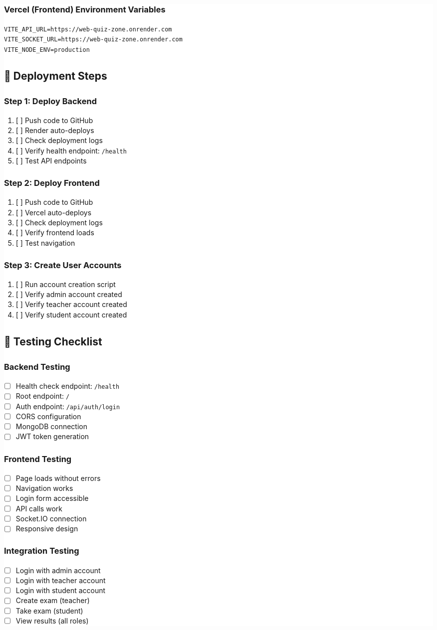 ### Vercel (Frontend) Environment Variables
```env
VITE_API_URL=https://web-quiz-zone.onrender.com
VITE_SOCKET_URL=https://web-quiz-zone.onrender.com
VITE_NODE_ENV=production
```

## 🚀 Deployment Steps

### Step 1: Deploy Backend
1. [ ] Push code to GitHub
2. [ ] Render auto-deploys
3. [ ] Check deployment logs
4. [ ] Verify health endpoint: `/health`
5. [ ] Test API endpoints

### Step 2: Deploy Frontend
1. [ ] Push code to GitHub
2. [ ] Vercel auto-deploys
3. [ ] Check deployment logs
4. [ ] Verify frontend loads
5. [ ] Test navigation

### Step 3: Create User Accounts
1. [ ] Run account creation script
2. [ ] Verify admin account created
3. [ ] Verify teacher account created
4. [ ] Verify student account created

## 🧪 Testing Checklist

### Backend Testing
- [ ] Health check endpoint: `/health`
- [ ] Root endpoint: `/`
- [ ] Auth endpoint: `/api/auth/login`
- [ ] CORS configuration
- [ ] MongoDB connection
- [ ] JWT token generation

### Frontend Testing
- [ ] Page loads without errors
- [ ] Navigation works
- [ ] Login form accessible
- [ ] API calls work
- [ ] Socket.IO connection
- [ ] Responsive design

### Integration Testing
- [ ] Login with admin account
- [ ] Login with teacher account
- [ ] Login with student account
- [ ] Create exam (teacher)
- [ ] Take exam (student)
- [ ] View results (all roles)
